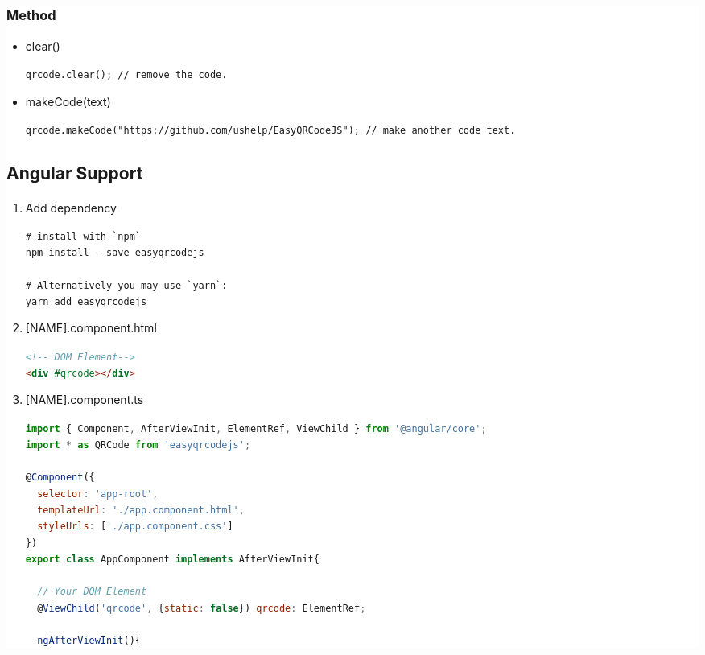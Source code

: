 

### Method


- clear()

	```JS
	qrcode.clear(); // remove the code.
	```

- makeCode(text)

	```JS
	qrcode.makeCode("https://github.com/ushelp/EasyQRCodeJS"); // make another code text.
	```
    
    
    
## Angular Support

1. Add dependency

    ```Shell
    # install with `npm`
    npm install --save easyqrcodejs
    
    # Alternatively you may use `yarn`:
    yarn add easyqrcodejs
    ```

2. [NAME].component.html

    ```HTML
    <!-- DOM Element-->
    <div #qrcode></div>
    ```

3. [NAME].component.ts

    ```JavaScript
    import { Component, AfterViewInit, ElementRef, ViewChild } from '@angular/core';
    import * as QRCode from 'easyqrcodejs';

    @Component({
      selector: 'app-root',
      templateUrl: './app.component.html',
      styleUrls: ['./app.component.css']
    })
    export class AppComponent implements AfterViewInit{
        
      // Your DOM Element
      @ViewChild('qrcode', {static: false}) qrcode: ElementRef;

      ngAfterViewInit(){
